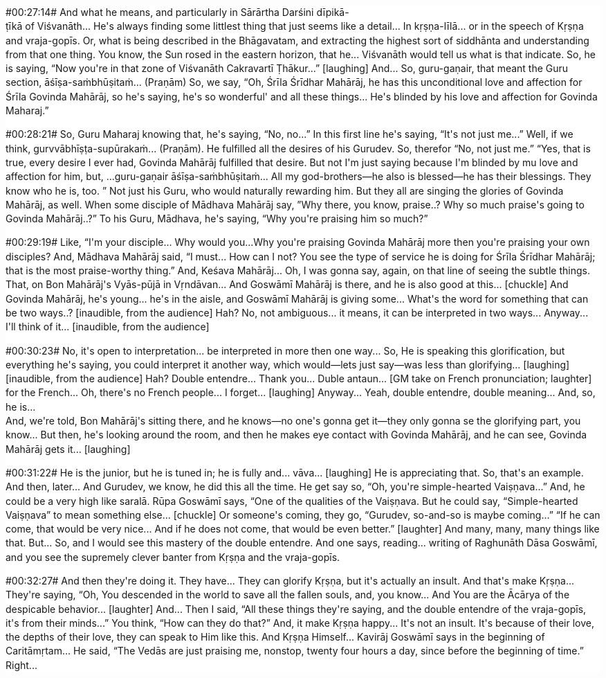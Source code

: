 #00:27:14# And what he means, and particularly in Sārārtha Darśini dīpikā-  
ṭīkā of Viśvanāth... He's always  finding some littlest thing that just seems like a detail... In  kṛṣṇa-līlā... or in the speech of Kṛṣṇa and vraja-gopīs. Or, what is being described in the Bhāgavatam, and extracting the highest sort of siddhānta and understanding from that one thing. You know, the Sun rosed in the eastern horizon, that he... Viśvanāth would tell us what is that indicate. So, he is saying, “Now you're in that zone of Viśvanāth Cakravartī Ṭhākur...” [laughing] And... So, guru-gaṇair, that meant the Guru section, āśīṣa-saṁbhūṣitaṁ... (Praṇām) So, we say, “Oh, Śrīla Śrīdhar Mahārāj, he has this unconditional love and affection for Śrīla Govinda Mahārāj, so he's saying, he's so wonderful' and all these things... He's blinded by his love and affection  for Govinda Maharaj.”

#00:28:21# So, Guru Maharaj knowing that, he's saying, “No, no...” In this first line he's saying, “It's not just me...” Well, if we think, gurvvābhīṣṭa-supūrakaṁ... (Praṇām). He fulfilled all the desires of his Gurudev. So, therefor “No, not just me.” “Yes, that is true, every desire I ever had, Govinda Mahārāj fulfilled that desire. But not I'm just saying because I'm blinded by mu love and affection for him, but, ...guru-gaṇair āśīṣa-saṁbhūṣitaṁ... All my god-brothers—he also is blessed—he has their blessings. They know who he is, too. ” Not just his Guru, who would naturally rewarding him. But they all are singing the glories of Govinda Mahārāj, as well. When some disciple of Mādhava Mahārāj say, ”Why there, you know, praise..? Why so much praise's going to Govinda Mahārāj..?” To his Guru, Mādhava, he's saying, “Why you're praising him so much?”

#00:29:19# Like, “I'm your disciple... Why would you...Why you're praising Govinda Mahārāj more then you're praising your own disciples? And, Mādhava Mahārāj said, “I must... How can I not? You see the type of service he is doing for Śrīla Śrīdhar Mahārāj; that is the most praise-worthy thing.” And, Keśava Mahārāj... Oh, I was gonna say, again, on that line of seeing the subtle things. That, on Bon Mahārāj's Vyās-pūjā in Vṛndāvan... And Goswāmī Mahārāj is there, and he is also good at this... [chuckle] And Govinda Mahārāj, he's young... he's in the aisle, and Goswāmī Mahārāj is giving some... What's the word for something that can be two ways..? [inaudible, from the audience] Hah? No, not ambiguous... it means, it can be interpreted in two ways... Anyway... I'll think of it... [inaudible, from the audience]

#00:30:23# No, it's open to interpretation... be interpreted in more then one way...  So, He is speaking this glorification, but everything he's saying, you could interpret it another way, which would—lets just say—was less than glorifying... [laughing] [inaudible, from the audience] Hah? Double entendre... Thank you... Duble antaun... [GM take on French pronunciation; laughter] for the French... Oh, there's no French people... I forget... [laughing] Anyway... Yeah, double entendre, double meaning... And, so, he is...  
And, we're told, Bon Mahārāj's sitting there, and he knows—no one's gonna get it—they only gonna se the glorifying part, you know... But then, he's looking around the room, and then he makes eye contact with Govinda Mahārāj, and he can see, Govinda Mahārāj gets it... [laughing]

#00:31:22# He is the junior, but he is tuned in; he is fully and... vāva... [laughing]
He is appreciating that. So, that's an example. And then, later... And Gurudev, we know, he did this all the time. He get say so, “Oh, you're simple-hearted Vaiṣṇava...” And, he could be a very high like saralā. Rūpa Goswāmī says, “One of the qualities of the Vaiṣṇava. But he could say, “Simple-hearted Vaiṣṇava” to mean something else... [chuckle] Or someone's coming, they go, “Gurudev, so-and-so is maybe coming...” “If he can come, that would be very nice... And if he does not come, that would be even better.” [laughter] And many, many, many things like that. But... So, and I would see this mastery of the double entendre. And one says,  reading... writing of Raghunāth Dāsa Goswāmī, and you see the supremely clever banter from Kṛṣṇa and the vraja-gopīs.

#00:32:27# And then they're doing it. They have... They can glorify Kṛṣṇa, but it's actually an insult. And that's make Kṛṣṇa... They're saying, “Oh, You descended in the world to save all the fallen souls, and, you know... And You are the Ācārya of the despicable behavior... [laughter] And... Then I said, “All these things they're saying, and  the double entendre of the vraja-gopīs, it's from their minds...” You think, “How can they do that?” And, it make Kṛṣṇa happy... It's not an insult. It's because of their love, the depths of their love, they can speak to Him like this. And Kṛṣṇa Himself... Kavirāj Goswāmī says in the beginning of Caritāmṛtam... He said, “The Vedās are just praising
me, nonstop, twenty four hours a day, since before the beginning of time.” Right...
